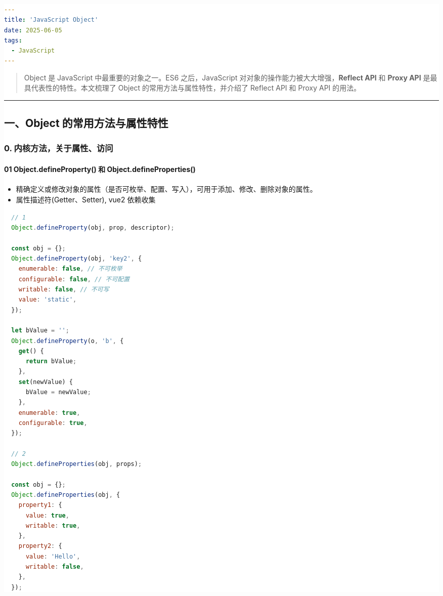 ```yaml
---
title: 'JavaScript Object'
date: 2025-06-05
tags:
  - JavaScript
---
```


> Object 是 JavaScript 中最重要的对象之一。ES6 之后，JavaScript 对对象的操作能力被大大增强，**Reflect API** 和 **Proxy API** 是最具代表性的特性。本文梳理了 Object 的常用方法与属性特性，并介绍了 Reflect API 和 Proxy API 的用法。

---

## 一、Object 的常用方法与属性特性

### 0. 内核方法，关于属性、访问

#### 01 Object.defineProperty() 和 Object.defineProperties()

- 精确定义或修改对象的属性（是否可枚举、配置、写入），可用于添加、修改、删除对象的属性。
- 属性描述符(Getter、Setter), vue2 依赖收集

```js
  // 1
  Object.defineProperty(obj, prop, descriptor);

  const obj = {};
  Object.defineProperty(obj, 'key2', {
    enumerable: false, // 不可枚举
    configurable: false, // 不可配置
    writable: false, // 不可写
    value: 'static',
  });

  let bValue = '';
  Object.defineProperty(o, 'b', {
    get() {
      return bValue;
    },
    set(newValue) {
      bValue = newValue;
    },
    enumerable: true,
    configurable: true,
  });

  // 2
  Object.defineProperties(obj, props);

  const obj = {};
  Object.defineProperties(obj, {
    property1: {
      value: true,
      writable: true,
    },
    property2: {
      value: 'Hello',
      writable: false,
    },
  });
```
